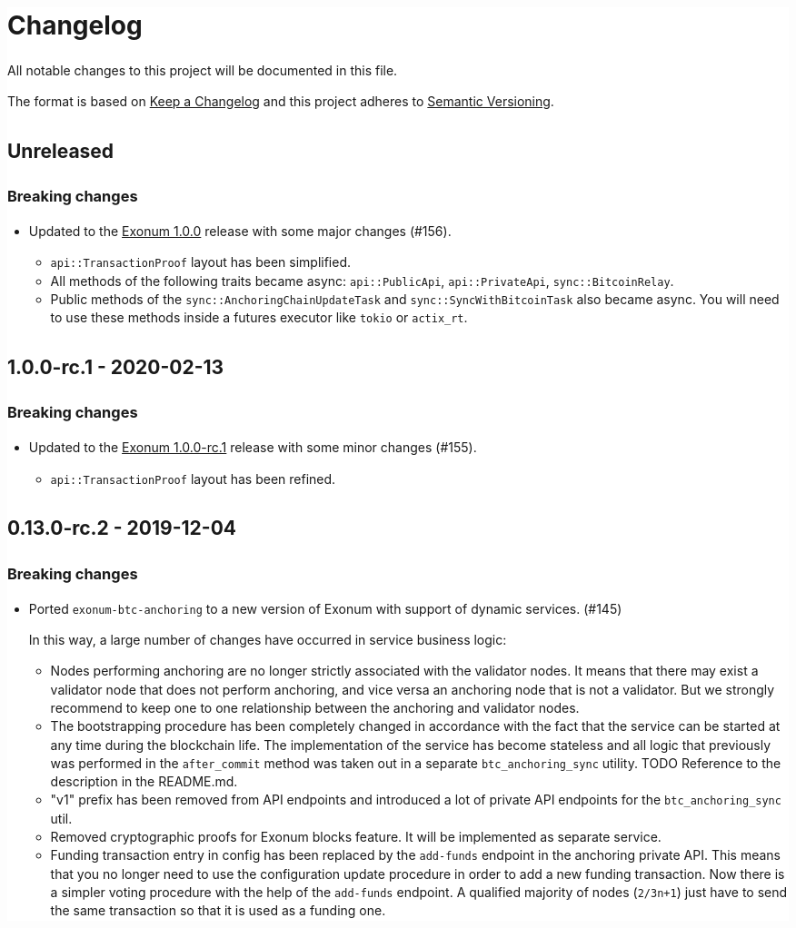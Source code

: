 # Changelog

All notable changes to this project will be documented in this file.

The format is based on [Keep a Changelog](http://keepachangelog.com/en/1.0.0/)
and this project adheres to [Semantic Versioning](http://semver.org/spec/v2.0.0.html).

## Unreleased

### Breaking changes

- Updated to the [Exonum 1.0.0](https://github.com/exonum/exonum/releases/tag/v1.0.0)
  release with some major changes (#156).

  - `api::TransactionProof` layout has been simplified.
  - All methods of the following traits became async:
    `api::PublicApi`, `api::PrivateApi`, `sync::BitcoinRelay`.
  - Public methods of the `sync::AnchoringChainUpdateTask` and `sync::SyncWithBitcoinTask`
    also became async. You will need to use these methods inside a futures executor like
    `tokio` or `actix_rt`.

## 1.0.0-rc.1 - 2020-02-13

### Breaking changes

- Updated to the [Exonum 1.0.0-rc.1](https://github.com/exonum/exonum/releases/tag/v1.0.0-rc.1)
  release with some minor changes (#155).

  - `api::TransactionProof` layout has been refined.

## 0.13.0-rc.2 - 2019-12-04

### Breaking changes

- Ported `exonum-btc-anchoring` to a new version of Exonum with support
  of dynamic services. (#145)

  In this way, a large number of changes have occurred in service business logic:

  - Nodes performing anchoring are no longer strictly associated with the
  validator nodes. It means that there may exist a validator node that does not
  perform anchoring, and vice versa an anchoring node that is not a validator.
  But we strongly recommend to keep one to one relationship between the
  anchoring and validator nodes.
  - The bootstrapping procedure has been completely changed in accordance with
  the fact that the service can be started at any time during the blockchain
  life. The implementation of the service has become stateless and all logic
  that previously was performed in the `after_commit` method was taken out
  in a separate `btc_anchoring_sync` utility.
  TODO Reference to the description in the README.md.
  - "v1" prefix has been removed from API endpoints and introduced a lot of
  private API endpoints for the `btc_anchoring_sync` util.
  - Removed cryptographic proofs for Exonum blocks feature.
  It will be implemented as separate service.
  - Funding transaction entry in config has been replaced by the `add-funds`
  endpoint in the anchoring private API. This means that you no longer need
  to use the configuration update procedure in order to add a new funding
  transaction. Now there is a simpler voting procedure with the help of the
  `add-funds` endpoint. A qualified majority of nodes (`2/3n+1`) just have
  to send the same transaction so that it is used as a funding one.
